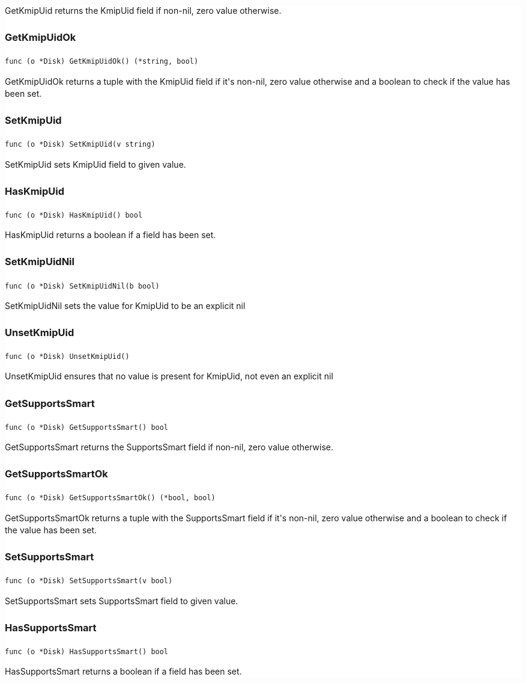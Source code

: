 GetKmipUid returns the KmipUid field if non-nil, zero value otherwise.

### GetKmipUidOk

`func (o *Disk) GetKmipUidOk() (*string, bool)`

GetKmipUidOk returns a tuple with the KmipUid field if it's non-nil, zero value otherwise
and a boolean to check if the value has been set.

### SetKmipUid

`func (o *Disk) SetKmipUid(v string)`

SetKmipUid sets KmipUid field to given value.

### HasKmipUid

`func (o *Disk) HasKmipUid() bool`

HasKmipUid returns a boolean if a field has been set.

### SetKmipUidNil

`func (o *Disk) SetKmipUidNil(b bool)`

 SetKmipUidNil sets the value for KmipUid to be an explicit nil

### UnsetKmipUid
`func (o *Disk) UnsetKmipUid()`

UnsetKmipUid ensures that no value is present for KmipUid, not even an explicit nil
### GetSupportsSmart

`func (o *Disk) GetSupportsSmart() bool`

GetSupportsSmart returns the SupportsSmart field if non-nil, zero value otherwise.

### GetSupportsSmartOk

`func (o *Disk) GetSupportsSmartOk() (*bool, bool)`

GetSupportsSmartOk returns a tuple with the SupportsSmart field if it's non-nil, zero value otherwise
and a boolean to check if the value has been set.

### SetSupportsSmart

`func (o *Disk) SetSupportsSmart(v bool)`

SetSupportsSmart sets SupportsSmart field to given value.

### HasSupportsSmart

`func (o *Disk) HasSupportsSmart() bool`

HasSupportsSmart returns a boolean if a field has been set.
